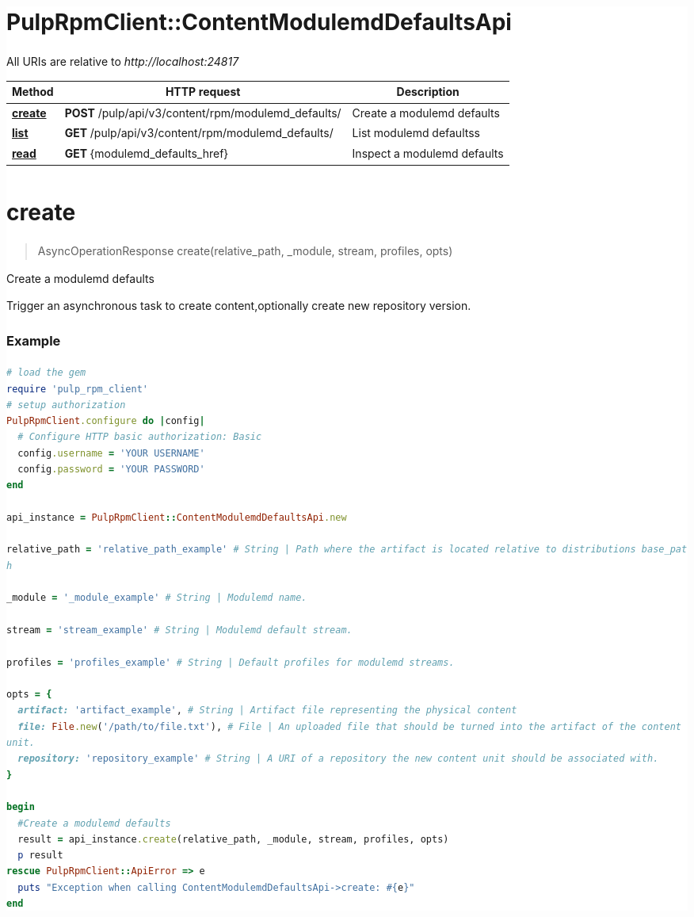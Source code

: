 # PulpRpmClient::ContentModulemdDefaultsApi

All URIs are relative to *http://localhost:24817*

Method | HTTP request | Description
------------- | ------------- | -------------
[**create**](ContentModulemdDefaultsApi.md#create) | **POST** /pulp/api/v3/content/rpm/modulemd_defaults/ | Create a modulemd defaults
[**list**](ContentModulemdDefaultsApi.md#list) | **GET** /pulp/api/v3/content/rpm/modulemd_defaults/ | List modulemd defaultss
[**read**](ContentModulemdDefaultsApi.md#read) | **GET** {modulemd_defaults_href} | Inspect a modulemd defaults


# **create**
> AsyncOperationResponse create(relative_path, _module, stream, profiles, opts)

Create a modulemd defaults

Trigger an asynchronous task to create content,optionally create new repository version.

### Example
```ruby
# load the gem
require 'pulp_rpm_client'
# setup authorization
PulpRpmClient.configure do |config|
  # Configure HTTP basic authorization: Basic
  config.username = 'YOUR USERNAME'
  config.password = 'YOUR PASSWORD'
end

api_instance = PulpRpmClient::ContentModulemdDefaultsApi.new

relative_path = 'relative_path_example' # String | Path where the artifact is located relative to distributions base_path

_module = '_module_example' # String | Modulemd name.

stream = 'stream_example' # String | Modulemd default stream.

profiles = 'profiles_example' # String | Default profiles for modulemd streams.

opts = { 
  artifact: 'artifact_example', # String | Artifact file representing the physical content
  file: File.new('/path/to/file.txt'), # File | An uploaded file that should be turned into the artifact of the content unit.
  repository: 'repository_example' # String | A URI of a repository the new content unit should be associated with.
}

begin
  #Create a modulemd defaults
  result = api_instance.create(relative_path, _module, stream, profiles, opts)
  p result
rescue PulpRpmClient::ApiError => e
  puts "Exception when calling ContentModulemdDefaultsApi->create: #{e}"
end
```

